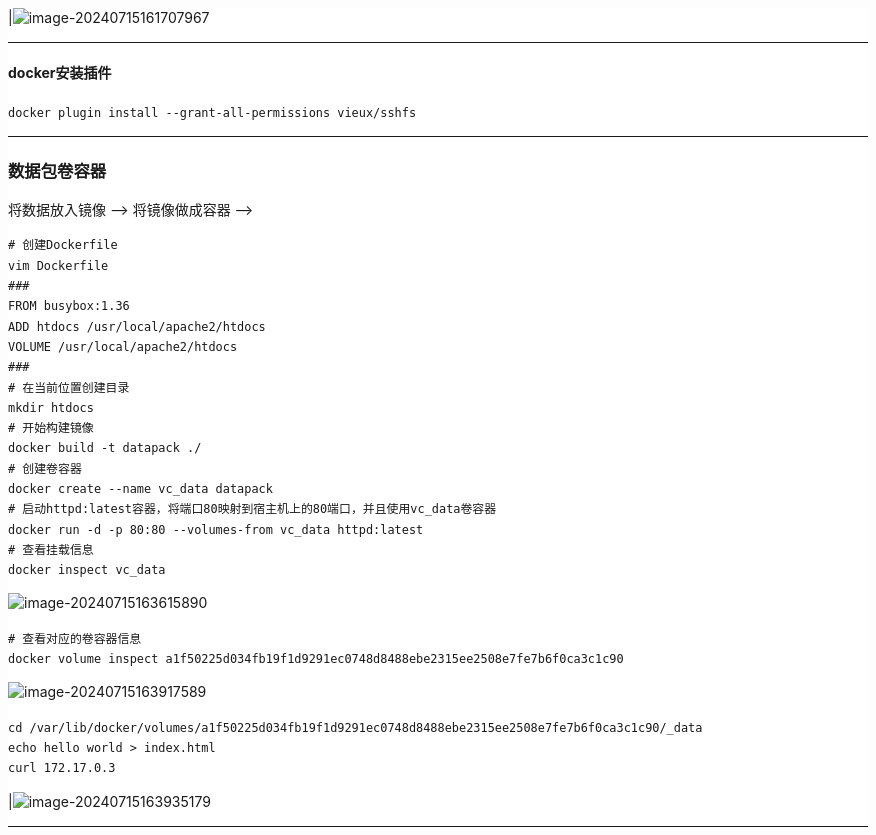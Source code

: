 |![image-20240715161707967](https://gitee.com/zhaojiedong/img/raw/master/image-20240715161707967.png)

------

#### docker安装插件

```shell
docker plugin install --grant-all-permissions vieux/sshfs
```

------

### 数据包卷容器

将数据放入镜像 —>  将镜像做成容器 —> 

```shell
# 创建Dockerfile
vim Dockerfile
###
FROM busybox:1.36
ADD htdocs /usr/local/apache2/htdocs
VOLUME /usr/local/apache2/htdocs
###
# 在当前位置创建目录
mkdir htdocs
# 开始构建镜像
docker build -t datapack ./
# 创建卷容器
docker create --name vc_data datapack
# 启动httpd:latest容器，将端口80映射到宿主机上的80端口，并且使用vc_data卷容器
docker run -d -p 80:80 --volumes-from vc_data httpd:latest
# 查看挂载信息
docker inspect vc_data 
```

![image-20240715163615890](https://gitee.com/zhaojiedong/img/raw/master/image-20240715163615890.png)

```shell
# 查看对应的卷容器信息
docker volume inspect a1f50225d034fb19f1d9291ec0748d8488ebe2315ee2508e7fe7b6f0ca3c1c90
```

![image-20240715163917589](https://gitee.com/zhaojiedong/img/raw/master/image-20240715163917589.png)

```shell
cd /var/lib/docker/volumes/a1f50225d034fb19f1d9291ec0748d8488ebe2315ee2508e7fe7b6f0ca3c1c90/_data
echo hello world > index.html
curl 172.17.0.3
```

|![image-20240715163935179](https://gitee.com/zhaojiedong/img/raw/master/image-20240715163935179.png)

------
